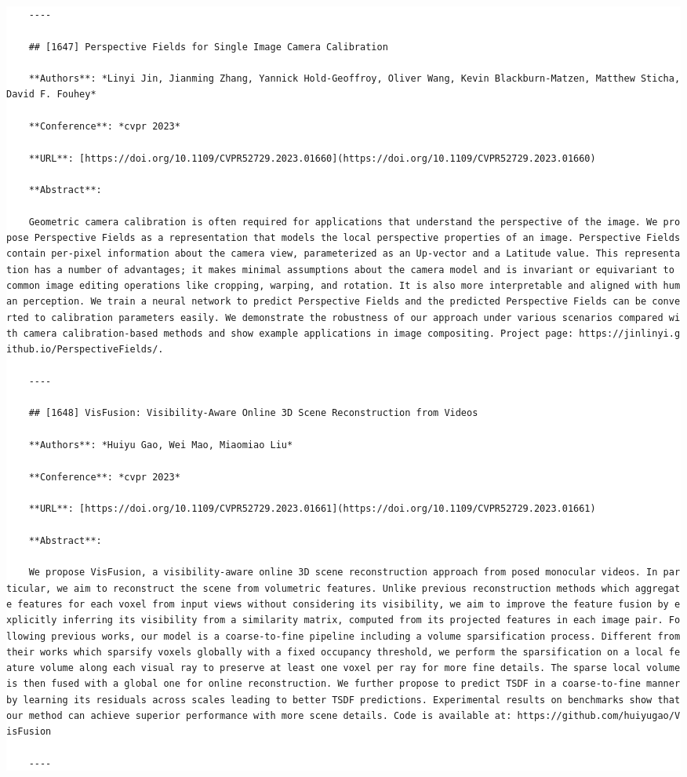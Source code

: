         ----

        ## [1647] Perspective Fields for Single Image Camera Calibration

        **Authors**: *Linyi Jin, Jianming Zhang, Yannick Hold-Geoffroy, Oliver Wang, Kevin Blackburn-Matzen, Matthew Sticha, David F. Fouhey*

        **Conference**: *cvpr 2023*

        **URL**: [https://doi.org/10.1109/CVPR52729.2023.01660](https://doi.org/10.1109/CVPR52729.2023.01660)

        **Abstract**:

        Geometric camera calibration is often required for applications that understand the perspective of the image. We propose Perspective Fields as a representation that models the local perspective properties of an image. Perspective Fields contain per-pixel information about the camera view, parameterized as an Up-vector and a Latitude value. This representation has a number of advantages; it makes minimal assumptions about the camera model and is invariant or equivariant to common image editing operations like cropping, warping, and rotation. It is also more interpretable and aligned with human perception. We train a neural network to predict Perspective Fields and the predicted Perspective Fields can be converted to calibration parameters easily. We demonstrate the robustness of our approach under various scenarios compared with camera calibration-based methods and show example applications in image compositing. Project page: https://jinlinyi.github.io/PerspectiveFields/.

        ----

        ## [1648] VisFusion: Visibility-Aware Online 3D Scene Reconstruction from Videos

        **Authors**: *Huiyu Gao, Wei Mao, Miaomiao Liu*

        **Conference**: *cvpr 2023*

        **URL**: [https://doi.org/10.1109/CVPR52729.2023.01661](https://doi.org/10.1109/CVPR52729.2023.01661)

        **Abstract**:

        We propose VisFusion, a visibility-aware online 3D scene reconstruction approach from posed monocular videos. In particular, we aim to reconstruct the scene from volumetric features. Unlike previous reconstruction methods which aggregate features for each voxel from input views without considering its visibility, we aim to improve the feature fusion by explicitly inferring its visibility from a similarity matrix, computed from its projected features in each image pair. Following previous works, our model is a coarse-to-fine pipeline including a volume sparsification process. Different from their works which sparsify voxels globally with a fixed occupancy threshold, we perform the sparsification on a local feature volume along each visual ray to preserve at least one voxel per ray for more fine details. The sparse local volume is then fused with a global one for online reconstruction. We further propose to predict TSDF in a coarse-to-fine manner by learning its residuals across scales leading to better TSDF predictions. Experimental results on benchmarks show that our method can achieve superior performance with more scene details. Code is available at: https://github.com/huiyugao/VisFusion

        ----
